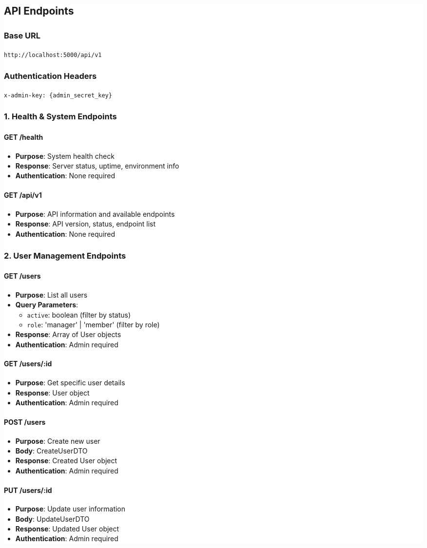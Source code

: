 ## API Endpoints

### Base URL
```
http://localhost:5000/api/v1
```

### Authentication Headers
```
x-admin-key: {admin_secret_key}
```

### 1. Health & System Endpoints

#### GET /health
- **Purpose**: System health check
- **Response**: Server status, uptime, environment info
- **Authentication**: None required

#### GET /api/v1
- **Purpose**: API information and available endpoints
- **Response**: API version, status, endpoint list
- **Authentication**: None required

### 2. User Management Endpoints

#### GET /users
- **Purpose**: List all users
- **Query Parameters**: 
  - `active`: boolean (filter by status)
  - `role`: 'manager' | 'member' (filter by role)
- **Response**: Array of User objects
- **Authentication**: Admin required

#### GET /users/:id
- **Purpose**: Get specific user details
- **Response**: User object
- **Authentication**: Admin required

#### POST /users
- **Purpose**: Create new user
- **Body**: CreateUserDTO
- **Response**: Created User object
- **Authentication**: Admin required

#### PUT /users/:id
- **Purpose**: Update user information
- **Body**: UpdateUserDTO
- **Response**: Updated User object
- **Authentication**: Admin required
